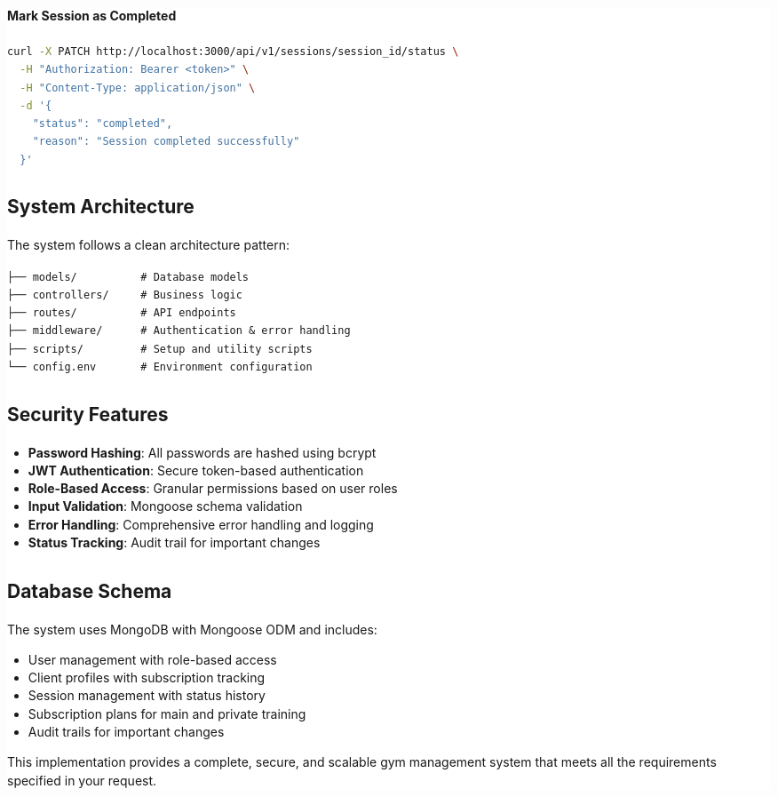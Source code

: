 #### Mark Session as Completed

```bash
curl -X PATCH http://localhost:3000/api/v1/sessions/session_id/status \
  -H "Authorization: Bearer <token>" \
  -H "Content-Type: application/json" \
  -d '{
    "status": "completed",
    "reason": "Session completed successfully"
  }'
```

## System Architecture

The system follows a clean architecture pattern:

```
├── models/          # Database models
├── controllers/     # Business logic
├── routes/          # API endpoints
├── middleware/      # Authentication & error handling
├── scripts/         # Setup and utility scripts
└── config.env       # Environment configuration
```

## Security Features

- **Password Hashing**: All passwords are hashed using bcrypt
- **JWT Authentication**: Secure token-based authentication
- **Role-Based Access**: Granular permissions based on user roles
- **Input Validation**: Mongoose schema validation
- **Error Handling**: Comprehensive error handling and logging
- **Status Tracking**: Audit trail for important changes

## Database Schema

The system uses MongoDB with Mongoose ODM and includes:

- User management with role-based access
- Client profiles with subscription tracking
- Session management with status history
- Subscription plans for main and private training
- Audit trails for important changes

This implementation provides a complete, secure, and scalable gym management system that meets all the requirements specified in your request.
